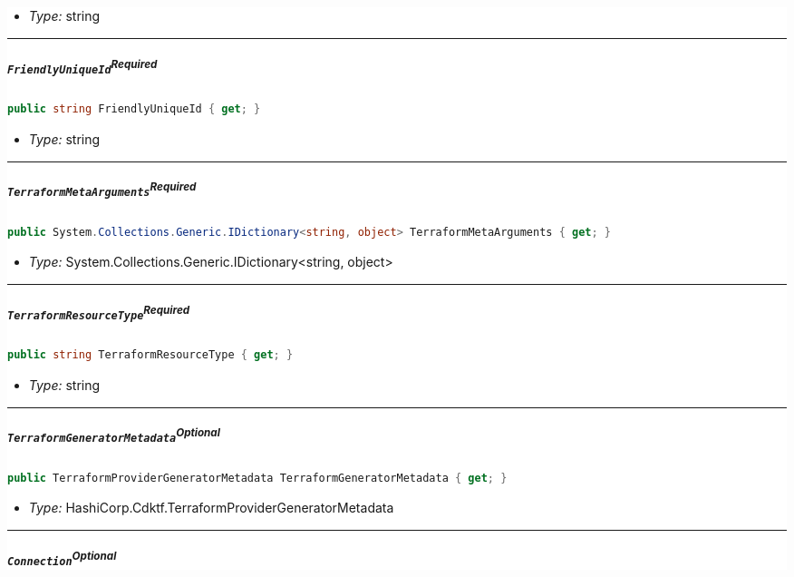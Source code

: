 - *Type:* string

---

##### `FriendlyUniqueId`<sup>Required</sup> <a name="FriendlyUniqueId" id="@cdktf/provider-cloudflare.zeroTrustAccessApplication.ZeroTrustAccessApplication.property.friendlyUniqueId"></a>

```csharp
public string FriendlyUniqueId { get; }
```

- *Type:* string

---

##### `TerraformMetaArguments`<sup>Required</sup> <a name="TerraformMetaArguments" id="@cdktf/provider-cloudflare.zeroTrustAccessApplication.ZeroTrustAccessApplication.property.terraformMetaArguments"></a>

```csharp
public System.Collections.Generic.IDictionary<string, object> TerraformMetaArguments { get; }
```

- *Type:* System.Collections.Generic.IDictionary<string, object>

---

##### `TerraformResourceType`<sup>Required</sup> <a name="TerraformResourceType" id="@cdktf/provider-cloudflare.zeroTrustAccessApplication.ZeroTrustAccessApplication.property.terraformResourceType"></a>

```csharp
public string TerraformResourceType { get; }
```

- *Type:* string

---

##### `TerraformGeneratorMetadata`<sup>Optional</sup> <a name="TerraformGeneratorMetadata" id="@cdktf/provider-cloudflare.zeroTrustAccessApplication.ZeroTrustAccessApplication.property.terraformGeneratorMetadata"></a>

```csharp
public TerraformProviderGeneratorMetadata TerraformGeneratorMetadata { get; }
```

- *Type:* HashiCorp.Cdktf.TerraformProviderGeneratorMetadata

---

##### `Connection`<sup>Optional</sup> <a name="Connection" id="@cdktf/provider-cloudflare.zeroTrustAccessApplication.ZeroTrustAccessApplication.property.connection"></a>
